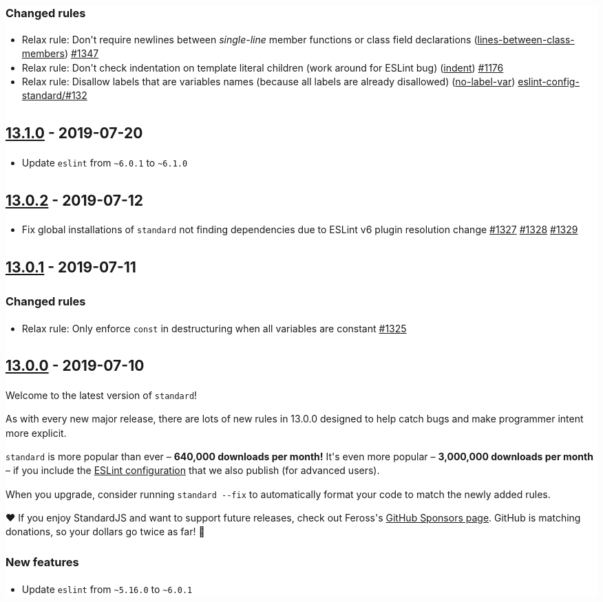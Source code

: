 ### Changed rules

- Relax rule: Don't require newlines between _single-line_ member functions or class field declarations ([lines-between-class-members](https://eslint.org/docs/rules/lines-between-class-members)) [#1347](https://github.com/standard/standard/issues/1347)
- Relax rule: Don't check indentation on template literal children (work around for ESLint bug) ([indent](https://eslint.org/docs/rules/indent)) [#1176](https://github.com/standard/standard/issues/1176)
- Relax rule: Disallow labels that are variables names (because all labels are already disallowed) ([no-label-var](https://eslint.org/docs/rules/no-label-var)) [eslint-config-standard/#132](https://github.com/standard/eslint-config-standard/pull/132)

## [13.1.0] - 2019-07-20

- Update `eslint` from `~6.0.1` to `~6.1.0`

## [13.0.2] - 2019-07-12

- Fix global installations of `standard` not finding dependencies due to ESLint v6 plugin resolution change [#1327](https://github.com/standard/standard/issues/1327) [#1328](https://github.com/standard/standard/issues/1328) [#1329](https://github.com/standard/standard/issues/1329)

## [13.0.1] - 2019-07-11

### Changed rules

- Relax rule: Only enforce `const` in destructuring when all variables are constant [#1325](https://github.com/standard/standard/issues/1325)

## [13.0.0] - 2019-07-10

Welcome to the latest version of `standard`!

As with every new major release, there are lots of new rules in 13.0.0 designed
to help catch bugs and make programmer intent more explicit.

`standard` is more popular than ever – **640,000 downloads per month!** It's
even more popular – **3,000,000 downloads per month** – if you include the
[ESLint configuration](https://www.npmjs.com/package/eslint-config-standard)
that we also publish (for advanced users).

When you upgrade, consider running `standard --fix` to automatically format your code to match the newly added rules.

❤️ If you enjoy StandardJS and want to support future releases, check out Feross's [GitHub Sponsors page](https://github.com/users/feross/sponsorship). GitHub is matching donations, so your dollars go twice as far! 🚀

### New features

- Update `eslint` from `~5.16.0` to `~6.0.1`


[unreleased]: https://github.com/standard/standard/compare/v14.3.3...HEAD
[14.3.3]: https://github.com/standard/standard/compare/v14.3.2...v14.3.3
[14.3.2]: https://github.com/standard/standard/compare/v14.3.1...v14.3.2
[14.3.1]: https://github.com/standard/standard/compare/v14.3.0...v14.3.1
[14.3.0]: https://github.com/standard/standard/compare/v14.2.0...v14.3.0
[14.2.0]: https://github.com/standard/standard/compare/v14.1.0...v14.2.0
[14.1.0]: https://github.com/standard/standard/compare/v14.0.2...v14.1.0
[14.0.2]: https://github.com/standard/standard/compare/v14.0.1...v14.0.2
[14.0.1]: https://github.com/standard/standard/compare/v14.0.0...v14.0.1
[14.0.0]: https://github.com/standard/standard/compare/v13.1.0...v14.0.0
[13.1.0]: https://github.com/standard/standard/compare/v13.0.2...v13.1.0
[13.0.2]: https://github.com/standard/standard/compare/v13.0.1...v13.0.2
[13.0.1]: https://github.com/standard/standard/compare/v13.0.0...v13.0.1
[13.0.0]: https://github.com/standard/standard/compare/v12.0.1...v13.0.0
[12.0.1]: https://github.com/standard/standard/compare/v12.0.0...v12.0.1
[12.0.0]: https://github.com/standard/standard/compare/v11.0.0...v12.0.0
[11.0.0]: https://github.com/standard/standard/compare/v10.0.3...v11.0.0
[10.0.3]: https://github.com/standard/standard/compare/v10.0.2...v10.0.3
[10.0.2]: https://github.com/standard/standard/compare/v10.0.1...v10.0.2
[10.0.1]: https://github.com/standard/standard/compare/v10.0.0...v10.0.1
[10.0.0]: https://github.com/standard/standard/compare/v9.0.2...v10.0.0
[9.0.2]: https://github.com/standard/standard/compare/v9.0.1...v9.0.2
[9.0.1]: https://github.com/standard/standard/compare/v9.0.0...v9.0.1
[9.0.0]: https://github.com/standard/standard/compare/v8.6.0...v9.0.0
[8.6.0]: https://github.com/standard/standard/compare/v8.5.0...v8.6.0
[8.5.0]: https://github.com/standard/standard/compare/v8.4.0...v8.5.0
[8.4.0]: https://github.com/standard/standard/compare/v8.3.0...v8.4.0
[8.3.0]: https://github.com/standard/standard/compare/v8.2.0...v8.3.0
[8.2.0]: https://github.com/standard/standard/compare/v8.1.0...v8.2.0
[8.1.0]: https://github.com/standard/standard/compare/v8.0.0...v8.1.0
[8.0.0]: https://github.com/standard/standard/compare/v7.1.2...v8.0.0
[7.1.2]: https://github.com/standard/standard/compare/v7.1.1...v7.1.2
[7.1.1]: https://github.com/standard/standard/compare/v7.1.0...v7.1.1
[7.1.0]: https://github.com/standard/standard/compare/v7.0.1...v7.1.0
[7.0.1]: https://github.com/standard/standard/compare/v7.0.0...v7.0.1
[7.0.0]: https://github.com/standard/standard/compare/v6.0.8...v7.0.0
[6.0.8]: https://github.com/standard/standard/compare/v6.0.7...v6.0.8
[6.0.7]: https://github.com/standard/standard/compare/v6.0.6...v6.0.7
[6.0.6]: https://github.com/standard/standard/compare/v6.0.5...v6.0.6
[6.0.5]: https://github.com/standard/standard/compare/v6.0.4...v6.0.5
[6.0.4]: https://github.com/standard/standard/compare/v6.0.3...v6.0.4
[6.0.3]: https://github.com/standard/standard/compare/v6.0.2...v6.0.3
[6.0.2]: https://github.com/standard/standard/compare/v6.0.1...v6.0.2
[6.0.1]: https://github.com/standard/standard/compare/v6.0.0...v6.0.1
[6.0.0]: https://github.com/standard/standard/compare/v5.4.1...v6.0.0
[5.4.1]: https://github.com/standard/standard/compare/v5.4.0...v5.4.1
[5.4.0]: https://github.com/standard/standard/compare/v5.3.1...v5.4.0
[5.3.1]: https://github.com/standard/standard/compare/v5.3.0...v5.3.1
[5.3.0]: https://github.com/standard/standard/compare/v5.2.2...v5.3.0
[5.2.2]: https://github.com/standard/standard/compare/v5.2.1...v5.2.2
[5.2.1]: https://github.com/standard/standard/compare/v5.2.0...v5.2.1
[5.2.0]: https://github.com/standard/standard/compare/v5.1.1...v5.2.0
[5.1.1]: https://github.com/standard/standard/compare/v5.1.0...v5.1.1
[5.1.0]: https://github.com/standard/standard/compare/v5.0.2...v5.1.0
[5.0.2]: https://github.com/standard/standard/compare/v5.0.1...v5.0.2
[5.0.1]: https://github.com/standard/standard/compare/v5.0.0...v5.0.1
[5.0.0]: https://github.com/standard/standard/compare/v4.5.4...v5.0.0
[4.5.4]: https://github.com/standard/standard/compare/v4.5.3...v4.5.4
[4.5.3]: https://github.com/standard/standard/compare/v4.5.2...v4.5.3
[4.5.2]: https://github.com/standard/standard/compare/v4.5.1...v4.5.2
[4.5.1]: https://github.com/standard/standard/compare/v4.5.0...v4.5.1
[4.5.0]: https://github.com/standard/standard/compare/v4.4.1...v4.5.0
[4.4.1]: https://github.com/standard/standard/compare/v4.4.0...v4.4.1
[4.4.0]: https://github.com/standard/standard/compare/v4.3.3...v4.4.0
[4.3.3]: https://github.com/standard/standard/compare/v4.3.2...v4.3.3
[4.3.2]: https://github.com/standard/standard/compare/v4.3.1...v4.3.2
[4.3.1]: https://github.com/standard/standard/compare/v4.3.0...v4.3.1
[4.3.0]: https://github.com/standard/standard/compare/v4.2.1...v4.3.0
[4.2.1]: https://github.com/standard/standard/compare/v4.2.0...v4.2.1
[4.2.0]: https://github.com/standard/standard/compare/v4.1.1...v4.2.0
[4.1.1]: https://github.com/standard/standard/compare/v4.1.0...v4.1.1
[4.1.0]: https://github.com/standard/standard/compare/v4.0.1...v4.1.0
[4.0.1]: https://github.com/standard/standard/compare/v4.0.0...v4.0.1
[eslint]: https://github.com/eslint/eslint/blob/master/CHANGELOG.md
[eslint-config-standard]: https://github.com/standard/eslint-config-standard/commits/master
[eslint-config-standard-react]: https://github.com/standard/eslint-config-standard-react/commits/master
[eslint-plugin-react]: https://github.com/yannickcr/eslint-plugin-react/blob/master/CHANGELOG.md
[eslint-plugin-standard]: https://github.com/xjamundx/eslint-plugin-standard/commits/master